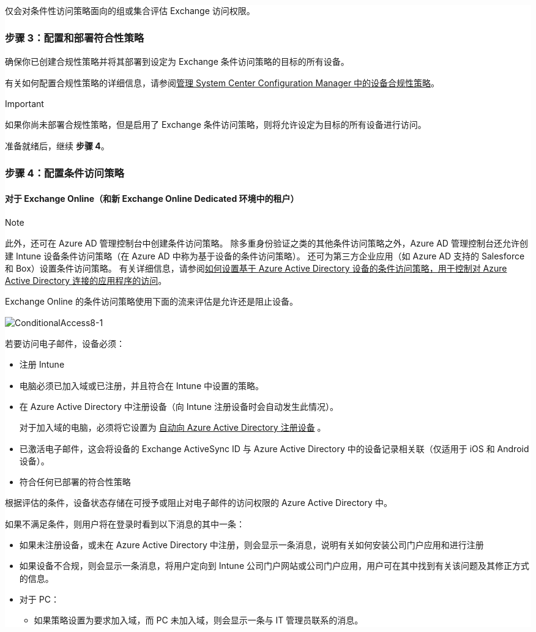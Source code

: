  仅会对条件性访问策略面向的组或集合评估 Exchange 访问权限。  

### <a name="step-3-configure-and-deploy-a-compliance-policy"></a>步骤 3：配置和部署符合性策略  
 确保你已创建合规性策略并将其部署到设定为 Exchange 条件访问策略的目标的所有设备。  

 有关如何配置合规性策略的详细信息，请参阅[管理 System Center Configuration Manager 中的设备合规性策略](device-compliance-policies.md)。  

> [!IMPORTANT]  
>  如果你尚未部署合规性策略，但是启用了 Exchange 条件访问策略，则将允许设定为目标的所有设备进行访问。  

 准备就绪后，继续 **步骤 4**。  

### <a name="step-4-configure-the-conditional-access-policy"></a>步骤 4：配置条件访问策略  

#### <a name="for-exchange-online-and-tenants-in-the-new-exchange-online-dedicated-environment"></a>对于 Exchange Online（和新 Exchange Online Dedicated 环境中的租户）

>[!NOTE]
>此外，还可在 Azure AD 管理控制台中创建条件访问策略。 除多重身份验证之类的其他条件访问策略之外，Azure AD 管理控制台还允许创建 Intune 设备条件访问策略（在 Azure AD 中称为基于设备的条件访问策略）。 还可为第三方企业应用（如 Azure AD 支持的 Salesforce 和 Box）设置条件访问策略。 有关详细信息，请参阅[如何设置基于 Azure Active Directory 设备的条件访问策略，用于控制对 Azure Active Directory 连接的应用程序的访问](https://azure.microsoft.com/en-us/documentation/articles/active-directory-conditional-access-policy-connected-applications/)。

 Exchange Online 的条件访问策略使用下面的流来评估是允许还是阻止设备。  

 ![ConditionalAccess8&#45;1](media/ConditionalAccess8-1.png)  

 若要访问电子邮件，设备必须：  

-   注册 Intune  

-   电脑必须已加入域或已注册，并且符合在 Intune 中设置的策略。  

-   在 Azure Active Directory 中注册设备（向 Intune 注册设备时会自动发生此情况）。  

     对于加入域的电脑，必须将它设置为 [自动向 Azure Active Directory 注册设备](https://azure.microsoft.com/en-us/documentation/articles/active-directory-conditional-access-automatic-device-registration/) 。  

-   已激活电子邮件，这会将设备的 Exchange ActiveSync ID 与 Azure Active Directory 中的设备记录相关联（仅适用于 iOS 和 Android 设备）。  

-   符合任何已部署的符合性策略  

 根据评估的条件，设备状态存储在可授予或阻止对电子邮件的访问权限的 Azure Active Directory 中。  

 如果不满足条件，则用户将在登录时看到以下消息的其中一条：  

-   如果未注册设备，或未在 Azure Active Directory 中注册，则会显示一条消息，说明有关如何安装公司门户应用和进行注册  

-   如果设备不合规，则会显示一条消息，将用户定向到 Intune 公司门户网站或公司门户应用，用户可在其中找到有关该问题及其修正方式的信息。  

-   对于 PC：  

    -   如果策略设置为要求加入域，而 PC 未加入域，则会显示一条与 IT 管理员联系的消息。  
